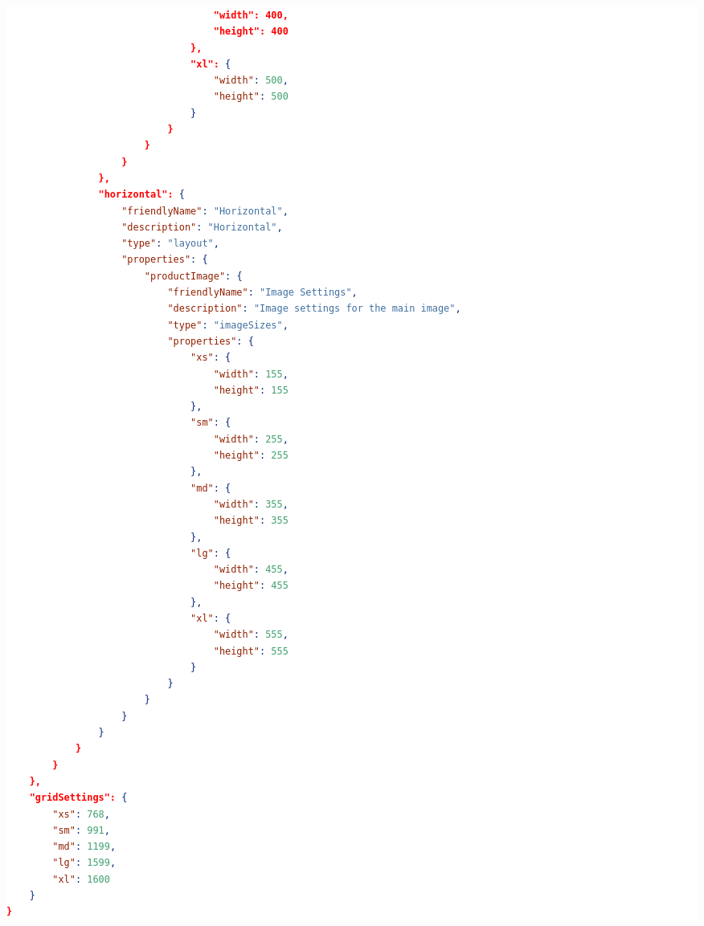 ```json
                                    "width": 400,
                                    "height": 400
                                },
                                "xl": {
                                    "width": 500,
                                    "height": 500
                                }
                            }
                        }
                    }
                },
                "horizontal": {
                    "friendlyName": "Horizontal",
                    "description": "Horizontal",
                    "type": "layout",
                    "properties": {
                        "productImage": {
                            "friendlyName": "Image Settings",
                            "description": "Image settings for the main image",
                            "type": "imageSizes",
                            "properties": {
                                "xs": {
                                    "width": 155,
                                    "height": 155
                                },
                                "sm": {
                                    "width": 255,
                                    "height": 255
                                },
                                "md": {
                                    "width": 355,
                                    "height": 355
                                },
                                "lg": {
                                    "width": 455,
                                    "height": 455
                                },
                                "xl": {
                                    "width": 555,
                                    "height": 555
                                }
                            }
                        }
                    }
                }
            }
        }
    },
    "gridSettings": {
        "xs": 768,
        "sm": 991,
        "md": 1199,
        "lg": 1599,
        "xl": 1600
    }
}
```
